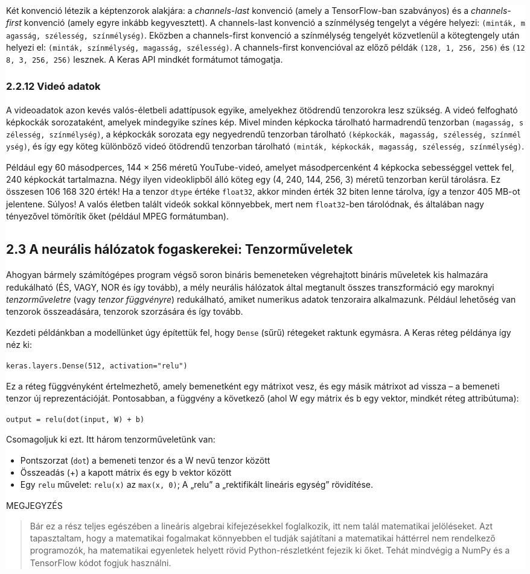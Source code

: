 Két konvenció létezik a képtenzorok alakjára: a *channels-last* konvenció (amely a TensorFlow-ban szabványos) és a *channels-first* konvenció (amely egyre inkább kegyvesztett).
A channels-last konvenció a színmélység tengelyt a végére helyezi: `(minták, magasság, szélesség, színmélység)`. Eközben a channels-first konvenció a színmélység tengelyét közvetlenül a kötegtengely után helyezi el: `(minták, színmélység, magasság, szélesség)`. A channels-first konvencióval az előző példák `(128, 1, 256, 256)` és `(128, 3, 256, 256)` lesznek. A Keras API mindkét formátumot támogatja.

### 2.2.12 Videó adatok

A videoadatok azon kevés valós-életbeli adattípusok egyike, amelyekhez ötödrendű tenzorokra lesz szükség. A videó felfogható képkockák sorozataként, amelyek mindegyike színes kép. Mivel minden képkocka tárolható harmadrendű tenzorban `(magasság, szélesség, színmélység)`, a képkockák sorozata egy negyedrendű tenzorban tárolható `(képkockák, magasság, szélesség, színmélység)`, és így egy köteg különböző videó ötödrendű tenzorban tárolható `(minták, képkockák, magasság, szélesség, színmélység)`.

Például egy 60 másodperces, 144 × 256 méretű YouTube-videó, amelyet másodpercenként 4 képkocka sebességgel vettek fel, 240 képkockát tartalmazna. Négy ilyen videoklipből álló köteg egy (4, 240, 144, 256, 3) méretű tenzorban kerül tárolásra. Ez összesen 106 168 320 érték! Ha a tenzor `dtype` értéke `float32`, akkor minden érték 32 biten lenne tárolva, így a tenzor 405 MB-ot jelentene. Súlyos! A valós életben talált videók sokkal könnyebbek, mert nem `float32`-ben tárolódnak, és általában nagy tényezővel tömörítik őket (például MPEG formátumban).

## 2.3 A neurális hálózatok fogaskerekei: Tenzorműveletek

Ahogyan bármely számítógépes program végső soron bináris bemeneteken végrehajtott bináris műveletek kis halmazára redukálható (ÉS, VAGY, NOR és így tovább), a mély neurális hálózatok által megtanult összes transzformáció egy maroknyi *tenzorműveletre* (vagy *tenzor függvényre*) redukálható, amiket numerikus adatok tenzoraira alkalmazunk. Például lehetőség van tenzorok összeadására, tenzorok szorzására és így tovább.

Kezdeti példánkban a modellünket úgy építettük fel, hogy `Dense` (sűrű) rétegeket raktunk egymásra. A Keras réteg példánya így néz ki:
```
keras.layers.Dense(512, activation="relu")
```
Ez a réteg függvényként értelmezhető, amely bemenetként egy mátrixot vesz, és egy másik mátrixot ad vissza – a bemeneti tenzor új reprezentációját. Pontosabban, a függvény a következő (ahol W egy mátrix és b egy vektor, mindkét réteg attribútuma):
```
output = relu(dot(input, W) + b)
```
Csomagoljuk ki ezt. Itt három tenzorműveletünk van:
* Pontszorzat (`dot`) a bemeneti tenzor és a W nevű tenzor között
* Összeadás (+) a kapott mátrix és egy b vektor között
* Egy `relu` művelet: `relu(x)` az `max(x, 0)`; A „relu” a „rektifikált lineáris egység” rövidítése.

MEGJEGYZÉS

> Bár ez a rész teljes egészében a lineáris algebrai kifejezésekkel foglalkozik, itt nem talál matematikai jelöléseket. Azt tapasztaltam, hogy a matematikai fogalmakat könnyebben el tudják sajátítani a matematikai háttérrel nem rendelkező programozók, ha matematikai egyenletek helyett rövid Python-részletként fejezik ki őket. Tehát mindvégig a NumPy és a TensorFlow kódot fogjuk használni.

